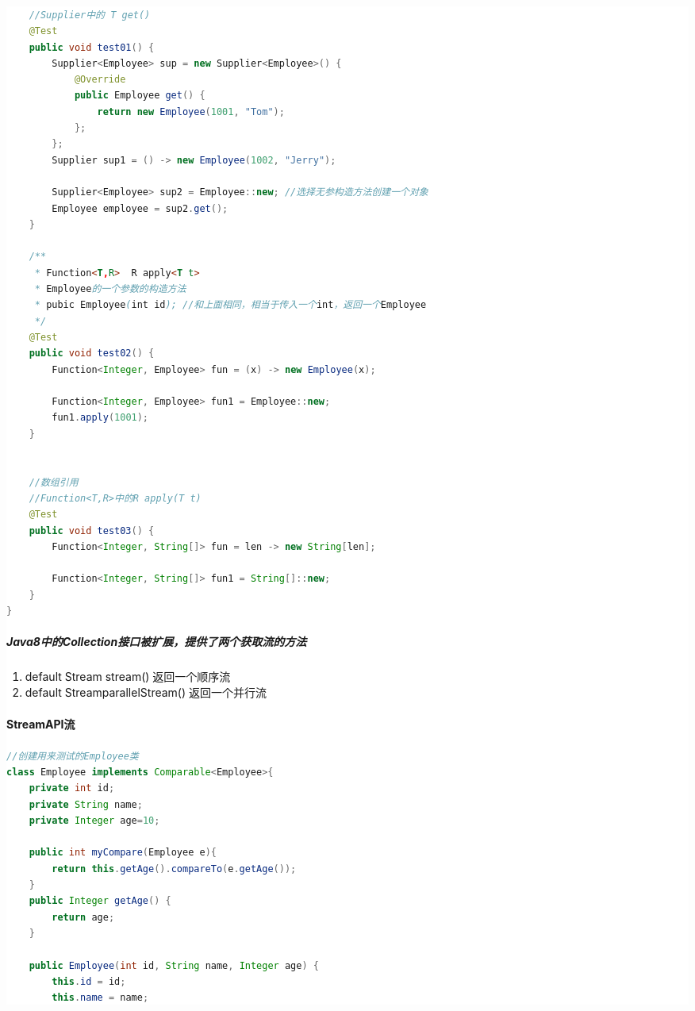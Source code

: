 ```java
    //Supplier中的 T get()
    @Test
    public void test01() {
        Supplier<Employee> sup = new Supplier<Employee>() {
            @Override
            public Employee get() {
                return new Employee(1001, "Tom");
            };
        };
        Supplier sup1 = () -> new Employee(1002, "Jerry");

        Supplier<Employee> sup2 = Employee::new; //选择无参构造方法创建一个对象
        Employee employee = sup2.get();
    }

    /**
     * Function<T,R>  R apply<T t>
     * Employee的一个参数的构造方法
     * pubic Employee(int id); //和上面相同，相当于传入一个int，返回一个Employee
     */
    @Test
    public void test02() {
        Function<Integer, Employee> fun = (x) -> new Employee(x);

        Function<Integer, Employee> fun1 = Employee::new;
        fun1.apply(1001);
    }


    //数组引用
    //Function<T,R>中的R apply(T t)
    @Test
    public void test03() {
        Function<Integer, String[]> fun = len -> new String[len];

        Function<Integer, String[]> fun1 = String[]::new;
    }
}
```

##### Java8中的Collection接口被扩展，提供了两个获取流的方法

1. default Stream<E> stream() 返回一个顺序流
2. default Stream<E>parallelStream() 返回一个并行流

#### StreamAPI流

```java
//创建用来测试的Employee类
class Employee implements Comparable<Employee>{
    private int id;
    private String name;
    private Integer age=10;

    public int myCompare(Employee e){
        return this.getAge().compareTo(e.getAge());
    }
    public Integer getAge() {
        return age;
    }

    public Employee(int id, String name, Integer age) {
        this.id = id;
        this.name = name;
```